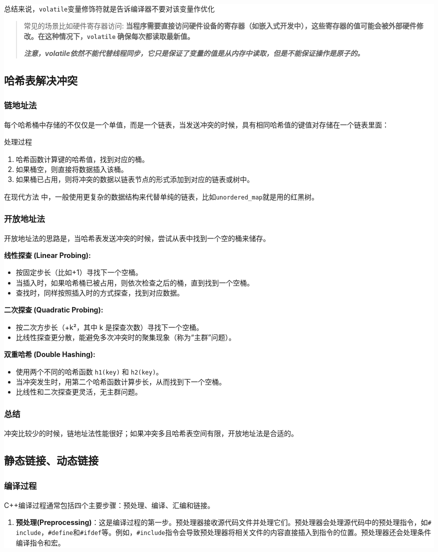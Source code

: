 总结来说，`volatile`变量修饰符就是告诉编译器不要对该变量作优化

> 常见的场景比如硬件寄存器访问: **当程序需要直接访问硬件设备的寄存器（如嵌入式开发中），这些寄存器的值可能会被外部硬件修改。在这种情况下，`volatile` 确保每次都读取最新值。**
>
> ***注意，volatile依然不能代替线程同步，它只是保证了变量的值是从内存中读取，但是不能保证操作是原子的。***





## 哈希表解决冲突

### 链地址法

每个哈希桶中存储的不仅仅是一个单值，而是一个链表，当发送冲突的时候，具有相同哈希值的键值对存储在一个链表里面：

处理过程

1. 哈希函数计算键的哈希值，找到对应的桶。
2. 如果桶空，则直接将数据插入该桶。
3. 如果桶已占用，则将冲突的数据以链表节点的形式添加到对应的链表或树中。

在现代方法 中，一般使用更复杂的数据结构来代替单纯的链表，比如`unordered_map`就是用的红黑树。

### 开放地址法

开放地址法的思路是，当哈希表发送冲突的时候，尝试从表中找到一个空的桶来储存。

**线性探查 (Linear Probing):**

- 按固定步长（比如+1）寻找下一个空桶。
- 当插入时，如果哈希桶已被占用，则依次检查之后的桶，直到找到一个空桶。
- 查找时，同样按照插入时的方式探查，找到对应数据。

**二次探查 (Quadratic Probing):**

- 按二次方步长（+k²，其中 k 是探查次数）寻找下一个空桶。
- 比线性探查更分散，能避免多次冲突时的聚集现象（称为“主群”问题）。

**双重哈希 (Double Hashing):**

- 使用两个不同的哈希函数 `h1(key)` 和 `h2(key)`。
- 当冲突发生时，用第二个哈希函数计算步长，从而找到下一个空桶。
- 比线性和二次探查更灵活，无主群问题。

### 总结

冲突比较少的时候，链地址法性能很好；如果冲突多且哈希表空间有限，开放地址法是合适的。

## 静态链接、动态链接

### 编译过程

C++编译过程通常包括四个主要步骤：预处理、编译、汇编和链接。

1. **预处理(Preprocessing)**：这是编译过程的第一步。预处理器接收源代码文件并处理它们。预处理器会处理源代码中的预处理指令，如`#include`，`#define`和`#ifdef`等。例如，`#include`指令会导致预处理器将相关文件的内容直接插入到指令的位置。预处理器还会处理条件编译指令和宏。
